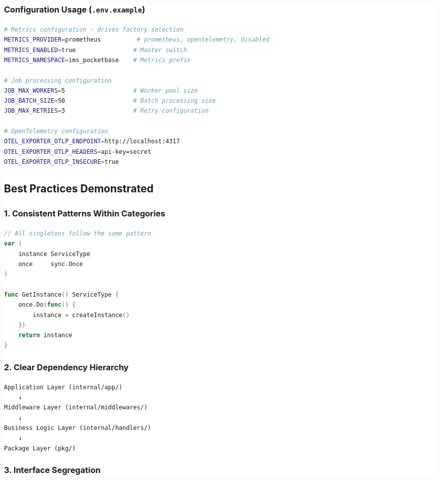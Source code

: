 ### Configuration Usage (`.env.example`)

```bash
# Metrics configuration - drives factory selection
METRICS_PROVIDER=prometheus          # prometheus, opentelemetry, disabled
METRICS_ENABLED=true                # Master switch
METRICS_NAMESPACE=ims_pocketbase    # Metrics prefix

# Job processing configuration
JOB_MAX_WORKERS=5                   # Worker pool size
JOB_BATCH_SIZE=50                   # Batch processing size
JOB_MAX_RETRIES=3                   # Retry configuration

# OpenTelemetry configuration
OTEL_EXPORTER_OTLP_ENDPOINT=http://localhost:4317
OTEL_EXPORTER_OTLP_HEADERS=api-key=secret
OTEL_EXPORTER_OTLP_INSECURE=true
```

## Best Practices Demonstrated

### 1. Consistent Patterns Within Categories

```go
// All singletons follow the same pattern
var (
    instance ServiceType
    once     sync.Once
)

func GetInstance() ServiceType {
    once.Do(func() {
        instance = createInstance()
    })
    return instance
}
```

### 2. Clear Dependency Hierarchy

```
Application Layer (internal/app/)
    ↓
Middleware Layer (internal/middlewares/)
    ↓
Business Logic Layer (internal/handlers/)
    ↓
Package Layer (pkg/)
```

### 3. Interface Segregation

